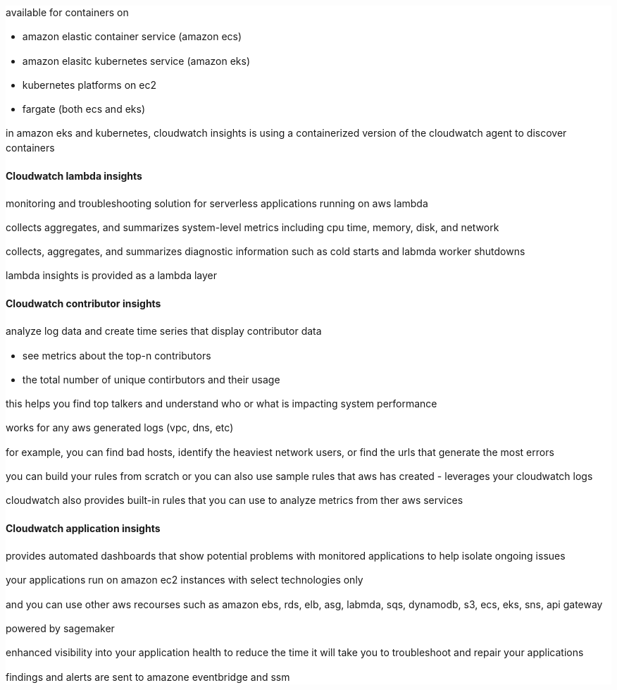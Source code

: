 available for containers on 

- amazon elastic container service (amazon ecs)

- amazon elasitc kubernetes service (amazon eks)

- kubernetes platforms on ec2

- fargate (both ecs and eks)

in amazon eks and kubernetes, cloudwatch insights is using a containerized version of the cloudwatch agent to discover containers

#### Cloudwatch lambda insights

monitoring and troubleshooting solution for serverless applications running on aws lambda

collects aggregates, and summarizes system-level metrics including cpu time, memory, disk, and network

collects, aggregates, and summarizes diagnostic information such as cold starts and labmda worker shutdowns

lambda insights is provided as a lambda layer

#### Cloudwatch contributor insights

analyze log data and create time series that display contributor data

- see metrics about the top-n contributors

- the total number of unique contirbutors and their usage

this helps you find top talkers and understand who or what is impacting system performance

works for any aws generated logs (vpc, dns, etc)

for example, you can find bad hosts, identify the heaviest network users, or find the urls that generate the most errors

you can build your rules from scratch or you can also use sample rules that aws has created - leverages your cloudwatch logs

cloudwatch also provides built-in rules that you can use to analyze metrics from ther aws services

#### Cloudwatch application insights

provides automated dashboards that show potential problems with monitored applications to help isolate ongoing issues

your applications run on amazon ec2 instances with select technologies only

and you can use other aws recourses such as amazon ebs, rds, elb, asg, labmda, sqs, dynamodb, s3, ecs, eks, sns, api gateway

powered by sagemaker

enhanced visibility into your application health to reduce the time it will take you to troubleshoot and repair your applications

findings and alerts are sent to amazone eventbridge and ssm
